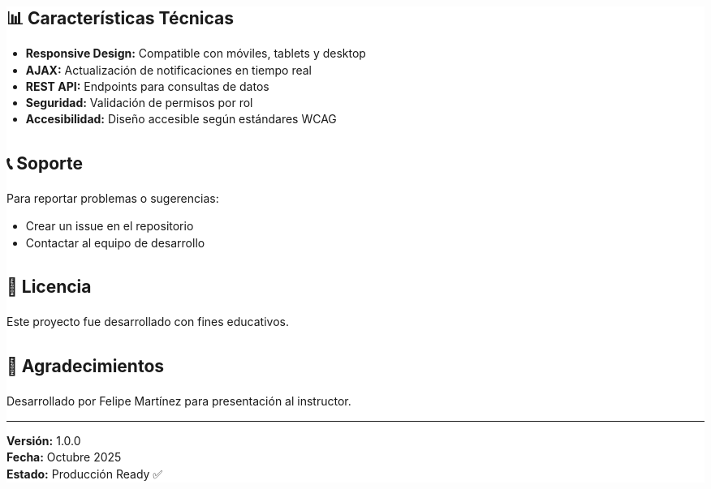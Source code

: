 ## 📊 Características Técnicas

- **Responsive Design:** Compatible con móviles, tablets y desktop
- **AJAX:** Actualización de notificaciones en tiempo real
- **REST API:** Endpoints para consultas de datos
- **Seguridad:** Validación de permisos por rol
- **Accesibilidad:** Diseño accesible según estándares WCAG

## 📞 Soporte

Para reportar problemas o sugerencias:
- Crear un issue en el repositorio
- Contactar al equipo de desarrollo

## 📄 Licencia

Este proyecto fue desarrollado con fines educativos.

## 🙏 Agradecimientos

Desarrollado por Felipe Martínez para presentación al instructor.

---

**Versión:** 1.0.0  
**Fecha:** Octubre 2025  
**Estado:** Producción Ready ✅

